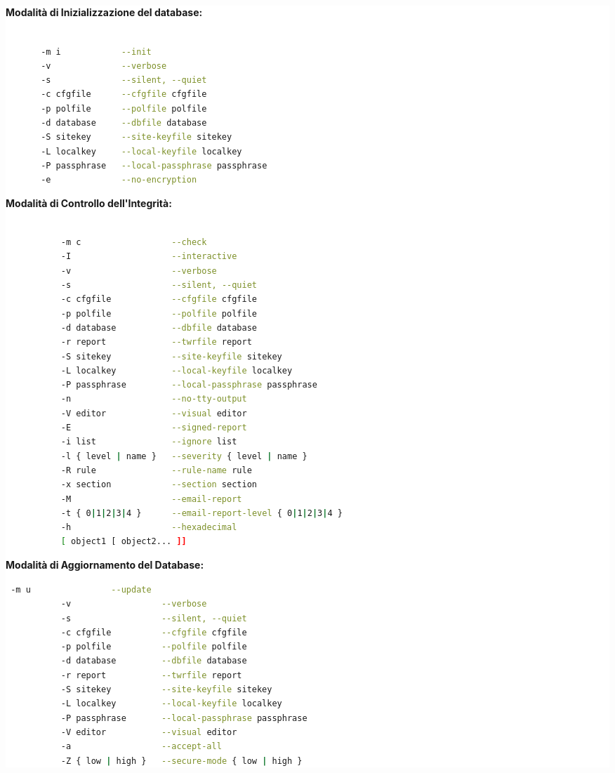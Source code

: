 **Modalità di Inizializzazione del database:**

```bash

       -m i            --init
       -v              --verbose
       -s              --silent, --quiet
       -c cfgfile      --cfgfile cfgfile
       -p polfile      --polfile polfile
       -d database     --dbfile database
       -S sitekey      --site-keyfile sitekey
       -L localkey     --local-keyfile localkey
       -P passphrase   --local-passphrase passphrase
       -e              --no-encryption
```

**Modalità di Controllo dell'Integrità:**

```bash

           -m c                  --check
           -I                    --interactive
           -v                    --verbose
           -s                    --silent, --quiet
           -c cfgfile            --cfgfile cfgfile
           -p polfile            --polfile polfile
           -d database           --dbfile database
           -r report             --twrfile report
           -S sitekey            --site-keyfile sitekey
           -L localkey           --local-keyfile localkey
           -P passphrase         --local-passphrase passphrase
           -n                    --no-tty-output
           -V editor             --visual editor
           -E                    --signed-report
           -i list               --ignore list
           -l { level | name }   --severity { level | name }
           -R rule               --rule-name rule
           -x section            --section section
           -M                    --email-report
           -t { 0|1|2|3|4 }      --email-report-level { 0|1|2|3|4 }
           -h                    --hexadecimal
           [ object1 [ object2... ]]
```

**Modalità di Aggiornamento del Database:**

```bash
 -m u                --update
           -v                  --verbose
           -s                  --silent, --quiet
           -c cfgfile          --cfgfile cfgfile
           -p polfile          --polfile polfile
           -d database         --dbfile database
           -r report           --twrfile report
           -S sitekey          --site-keyfile sitekey
           -L localkey         --local-keyfile localkey
           -P passphrase       --local-passphrase passphrase
           -V editor           --visual editor
           -a                  --accept-all
           -Z { low | high }   --secure-mode { low | high }
```
